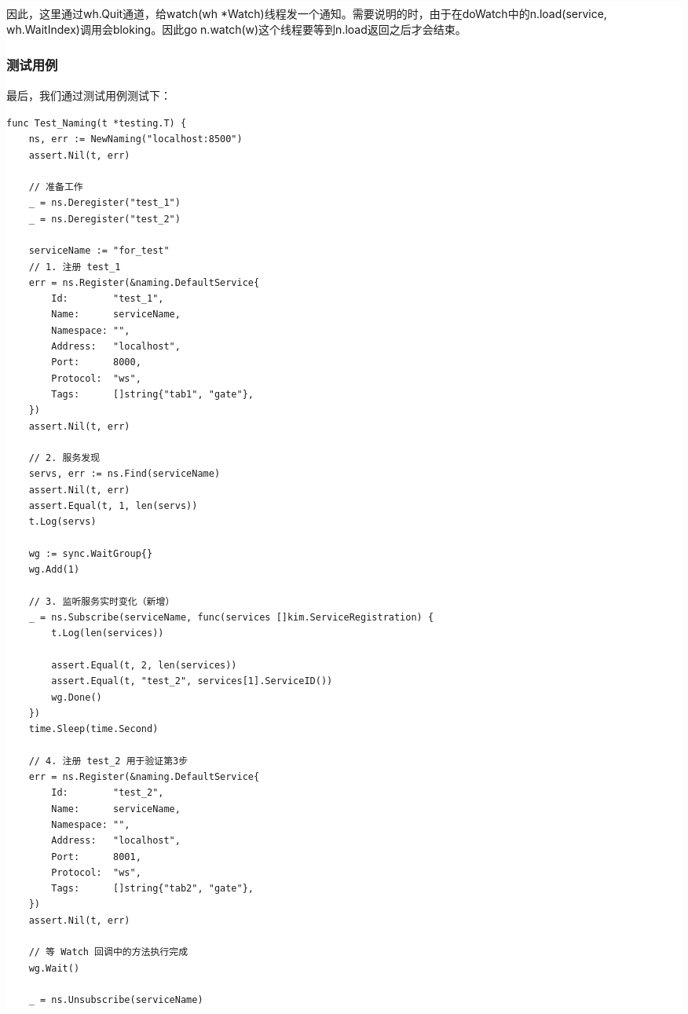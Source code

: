 因此，这里通过wh.Quit通道，给watch(wh *Watch)线程发一个通知。需要说明的时，由于在doWatch中的n.load(service, wh.WaitIndex)调用会bloking。因此go n.watch(w)这个线程要等到n.load返回之后才会结束。

### 测试用例

最后，我们通过测试用例测试下：

```golang
func Test_Naming(t *testing.T) {
	ns, err := NewNaming("localhost:8500")
	assert.Nil(t, err)

	// 准备工作
	_ = ns.Deregister("test_1")
	_ = ns.Deregister("test_2")

	serviceName := "for_test"
	// 1. 注册 test_1
	err = ns.Register(&naming.DefaultService{
		Id:        "test_1",
		Name:      serviceName,
		Namespace: "",
		Address:   "localhost",
		Port:      8000,
		Protocol:  "ws",
		Tags:      []string{"tab1", "gate"},
	})
	assert.Nil(t, err)

	// 2. 服务发现
	servs, err := ns.Find(serviceName)
	assert.Nil(t, err)
	assert.Equal(t, 1, len(servs))
	t.Log(servs)

	wg := sync.WaitGroup{}
	wg.Add(1)

	// 3. 监听服务实时变化（新增）
	_ = ns.Subscribe(serviceName, func(services []kim.ServiceRegistration) {
		t.Log(len(services))

		assert.Equal(t, 2, len(services))
		assert.Equal(t, "test_2", services[1].ServiceID())
		wg.Done()
	})
	time.Sleep(time.Second)

	// 4. 注册 test_2 用于验证第3步
	err = ns.Register(&naming.DefaultService{
		Id:        "test_2",
		Name:      serviceName,
		Namespace: "",
		Address:   "localhost",
		Port:      8001,
		Protocol:  "ws",
		Tags:      []string{"tab2", "gate"},
	})
	assert.Nil(t, err)

	// 等 Watch 回调中的方法执行完成
	wg.Wait()

	_ = ns.Unsubscribe(serviceName)
```